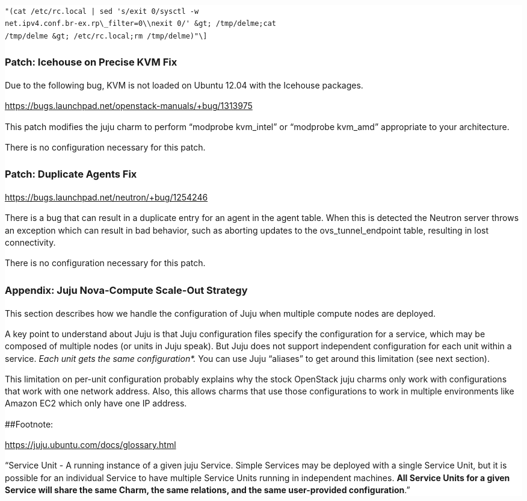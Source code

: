     "(cat /etc/rc.local | sed 's/exit 0/sysctl -w
    net.ipv4.conf.br-ex.rp\_filter=0\\nexit 0/' &gt; /tmp/delme;cat
    /tmp/delme &gt; /etc/rc.local;rm /tmp/delme)"\]


### Patch: Icehouse on Precise KVM Fix

Due to the following bug, KVM is not loaded on Ubuntu 12.04 with the
Icehouse packages.

<https://bugs.launchpad.net/openstack-manuals/+bug/1313975>

This patch modifies the juju charm to perform “modprobe kvm\_intel” or
“modprobe kvm\_amd” appropriate to your architecture.

There is no configuration necessary for this patch.


### Patch: Duplicate Agents Fix

<https://bugs.launchpad.net/neutron/+bug/1254246>

There is a bug that can result in a duplicate entry for an agent in the
agent table. When this is detected the Neutron server throws an
exception which can result in bad behavior, such as aborting updates to
the ovs\_tunnel\_endpoint table, resulting in lost connectivity.

There is no configuration necessary for this patch.


### Appendix: Juju Nova-Compute Scale-Out Strategy

This section describes how we handle the configuration of Juju when
multiple compute nodes are deployed.

A key point to understand about Juju is that Juju configuration files
specify the configuration for a service, which may be composed of
multiple nodes (or units in Juju speak). But Juju does not support
independent configuration for each unit within a service. *Each unit
gets the same configuration\*.* You can use Juju “aliases” to get around
this limitation (see next section).

This limitation on per-unit configuration probably explains why the
stock OpenStack juju charms only work with configurations that work with
one network address. Also, this allows charms that use those
configurations to work in multiple environments like Amazon EC2 which
only have one IP address.

##Footnote:

<https://juju.ubuntu.com/docs/glossary.html>

“Service Unit - A running instance of a given juju Service. Simple
Services may be deployed with a single Service Unit, but it is possible
for an individual Service to have multiple Service Units running in
independent machines. **All Service Units for a given Service will share
the same Charm, the same relations, and the same user-provided
configuration**.”
